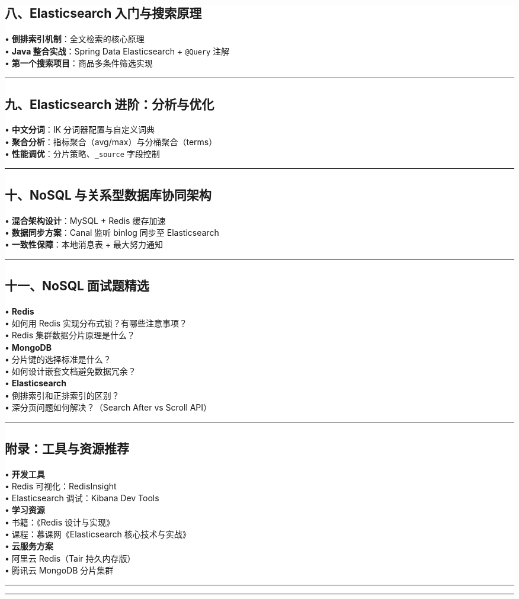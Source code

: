 
## 八、Elasticsearch 入门与搜索原理
• **倒排索引机制**：全文检索的核心原理  
• **Java 整合实战**：Spring Data Elasticsearch + `@Query` 注解  
• **第一个搜索项目**：商品多条件筛选实现  

---

## 九、Elasticsearch 进阶：分析与优化
• **中文分词**：IK 分词器配置与自定义词典  
• **聚合分析**：指标聚合（avg/max）与分桶聚合（terms）  
• **性能调优**：分片策略、`_source` 字段控制  

---

## 十、NoSQL 与关系型数据库协同架构
• **混合架构设计**：MySQL + Redis 缓存加速  
• **数据同步方案**：Canal 监听 binlog 同步至 Elasticsearch  
• **一致性保障**：本地消息表 + 最大努力通知  

---

## 十一、NoSQL 面试题精选
• **Redis**  
  • 如何用 Redis 实现分布式锁？有哪些注意事项？  
  • Redis 集群数据分片原理是什么？  
• **MongoDB**  
  • 分片键的选择标准是什么？  
  • 如何设计嵌套文档避免数据冗余？  
• **Elasticsearch**  
  • 倒排索引和正排索引的区别？  
  • 深分页问题如何解决？（Search After vs Scroll API）  

---

## 附录：工具与资源推荐
• **开发工具**  
  • Redis 可视化：RedisInsight  
  • Elasticsearch 调试：Kibana Dev Tools  
• **学习资源**  
  • 书籍：《Redis 设计与实现》  
  • 课程：慕课网《Elasticsearch 核心技术与实战》  
• **云服务方案**  
  • 阿里云 Redis（Tair 持久内存版）  
  • 腾讯云 MongoDB 分片集群  

---

---
